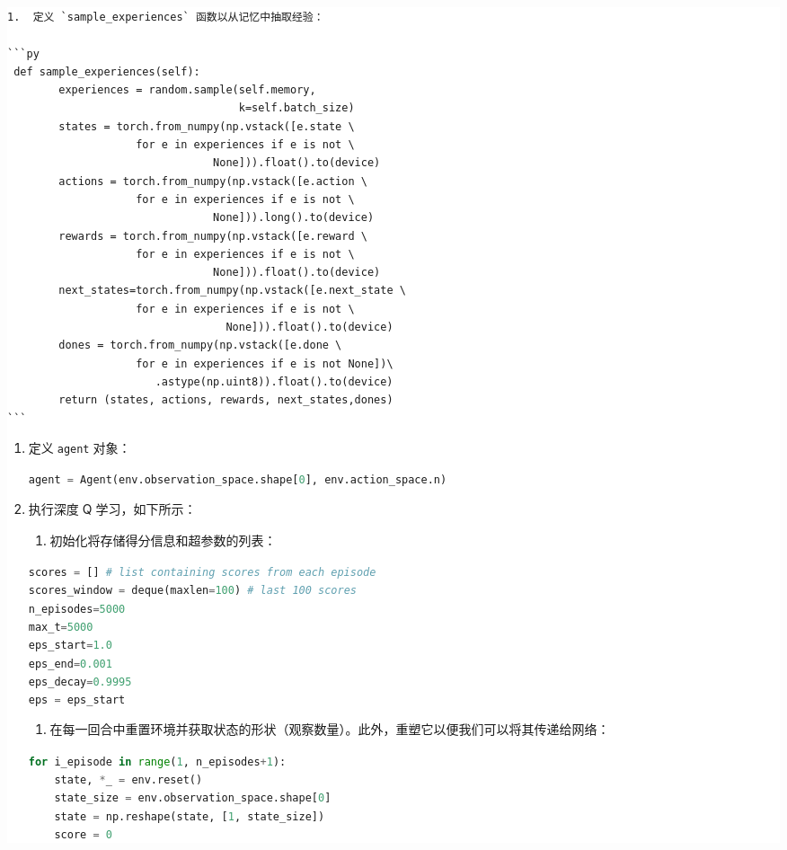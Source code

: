     1.  定义 `sample_experiences` 函数以从记忆中抽取经验：

    ```py
     def sample_experiences(self):
            experiences = random.sample(self.memory,
                                        k=self.batch_size)
            states = torch.from_numpy(np.vstack([e.state \
                        for e in experiences if e is not \
                                    None])).float().to(device)
            actions = torch.from_numpy(np.vstack([e.action \
                        for e in experiences if e is not \
                                    None])).long().to(device)
            rewards = torch.from_numpy(np.vstack([e.reward \
                        for e in experiences if e is not \
                                    None])).float().to(device)
            next_states=torch.from_numpy(np.vstack([e.next_state \
                        for e in experiences if e is not \
                                      None])).float().to(device)
            dones = torch.from_numpy(np.vstack([e.done \
                        for e in experiences if e is not None])\
                           .astype(np.uint8)).float().to(device)
            return (states, actions, rewards, next_states,dones) 
    ```

1.  定义 `agent` 对象：

    ```py
    agent = Agent(env.observation_space.shape[0], env.action_space.n) 
    ```

1.  执行深度 Q 学习，如下所示：

    1.  初始化将存储得分信息和超参数的列表：

    ```py
    scores = [] # list containing scores from each episode
    scores_window = deque(maxlen=100) # last 100 scores
    n_episodes=5000
    max_t=5000
    eps_start=1.0
    eps_end=0.001
    eps_decay=0.9995
    eps = eps_start 
    ```

    1.  在每一回合中重置环境并获取状态的形状（观察数量）。此外，重塑它以便我们可以将其传递给网络：

    ```py
    for i_episode in range(1, n_episodes+1):
        state, *_ = env.reset()
        state_size = env.observation_space.shape[0]
        state = np.reshape(state, [1, state_size])
        score = 0 
    ```

